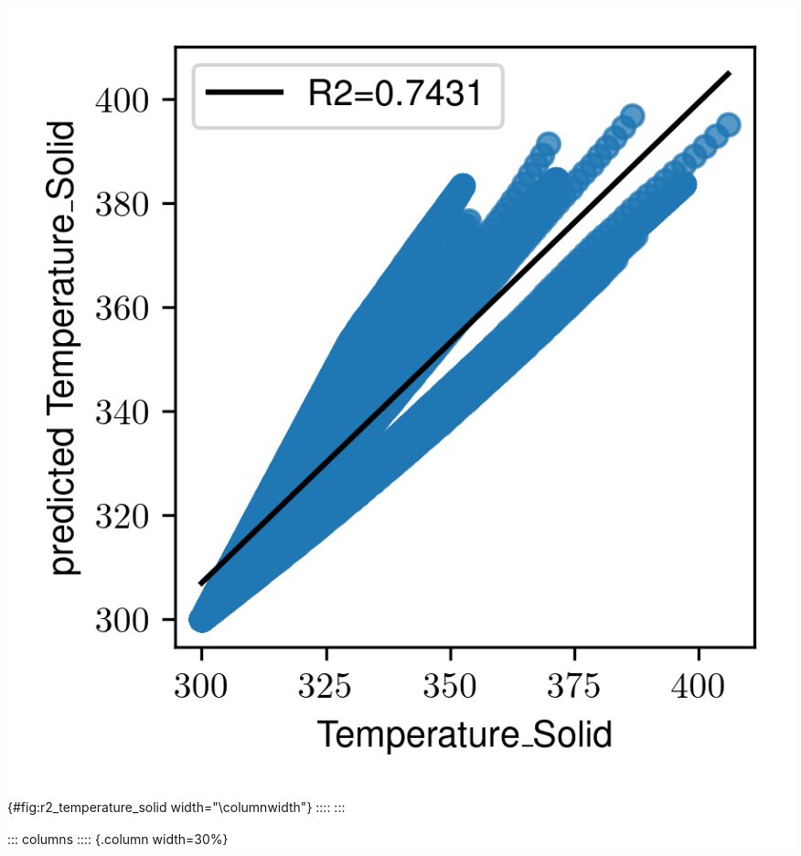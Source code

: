 ![](figures/results/Temperature_Solid.png){#fig:r2_temperature_solid
width="\\columnwidth"}
::::
:::

::: columns
:::: {.column width=30%}